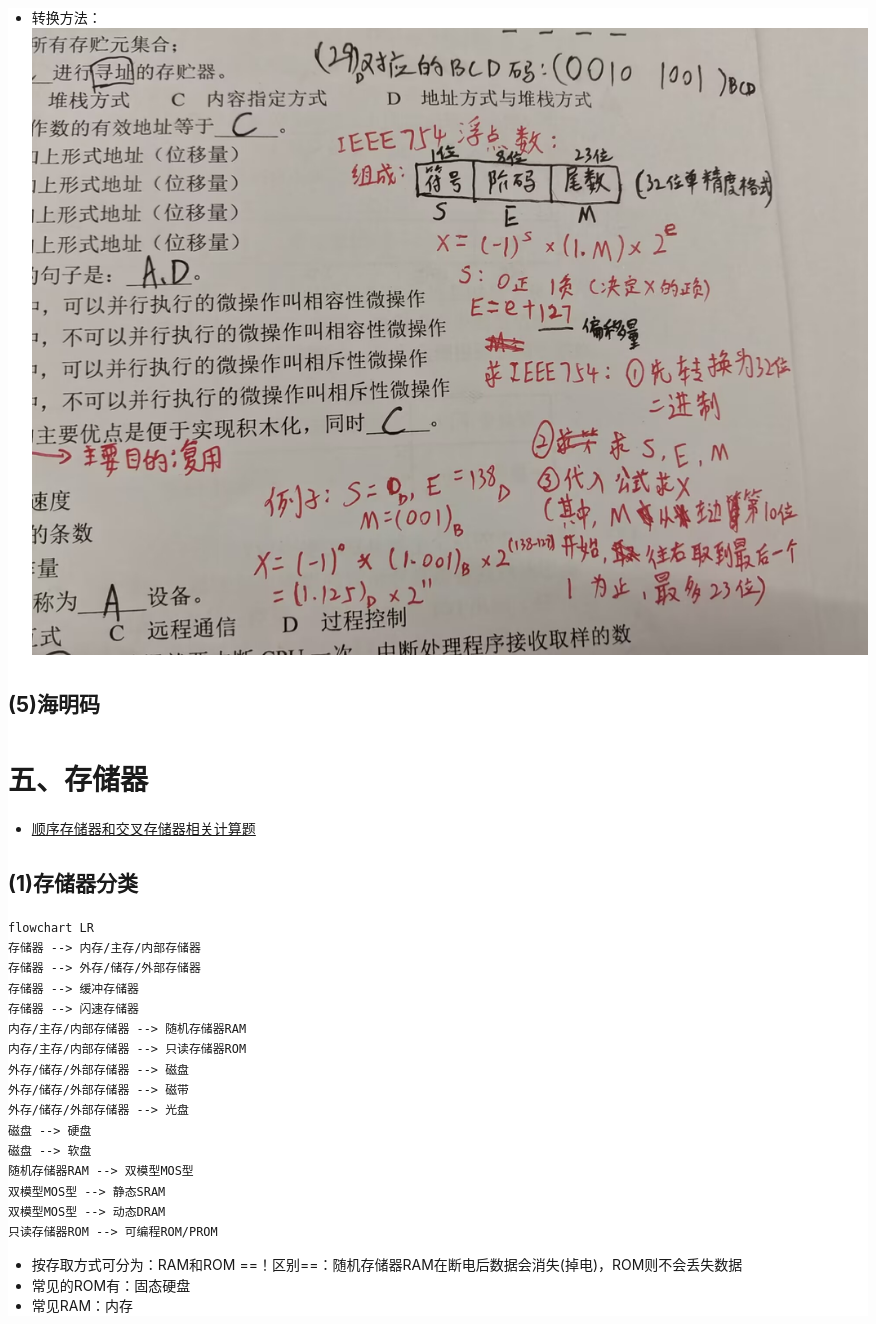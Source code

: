 - 转换方法：![](../../assets/IEEE754.jpg)
## (5)海明码
# 五、存储器
- [顺序存储器和交叉存储器相关计算题](顺序和交叉存储器计算.md)
## (1)存储器分类
``` mermaid
flowchart LR
存储器 --> 内存/主存/内部存储器
存储器 --> 外存/储存/外部存储器
存储器 --> 缓冲存储器
存储器 --> 闪速存储器
内存/主存/内部存储器 --> 随机存储器RAM
内存/主存/内部存储器 --> 只读存储器ROM
外存/储存/外部存储器 --> 磁盘
外存/储存/外部存储器 --> 磁带
外存/储存/外部存储器 --> 光盘
磁盘 --> 硬盘
磁盘 --> 软盘
随机存储器RAM --> 双模型MOS型
双模型MOS型 --> 静态SRAM
双模型MOS型 --> 动态DRAM
只读存储器ROM --> 可编程ROM/PROM
```
- 按存取方式可分为：RAM和ROM
==！区别==：随机存储器RAM在断电后数据会消失(掉电)，ROM则不会丢失数据
- 常见的ROM有：固态硬盘
- 常见RAM：内存